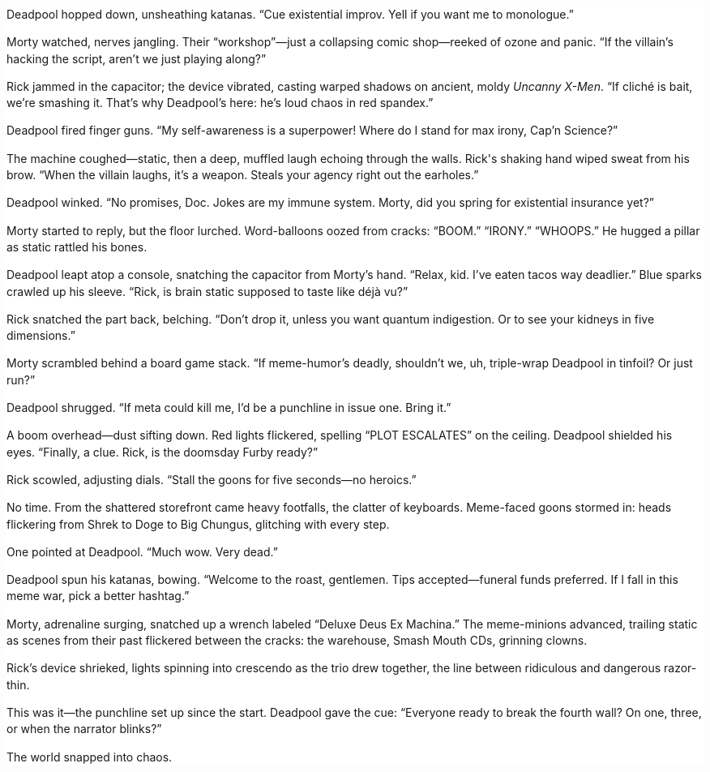 Deadpool hopped down, unsheathing katanas. “Cue existential improv. Yell if you want me to monologue.”

Morty watched, nerves jangling. Their “workshop”—just a collapsing comic shop—reeked of ozone and panic. “If the villain’s hacking the script, aren’t we just playing along?”

Rick jammed in the capacitor; the device vibrated, casting warped shadows on ancient, moldy *Uncanny X-Men*. “If cliché is bait, we’re smashing it. That’s why Deadpool’s here: he’s loud chaos in red spandex.”

Deadpool fired finger guns. “My self-awareness is a superpower! Where do I stand for max irony, Cap’n Science?”

The machine coughed—static, then a deep, muffled laugh echoing through the walls. Rick's shaking hand wiped sweat from his brow. “When the villain laughs, it’s a weapon. Steals your agency right out the earholes.”

Deadpool winked. “No promises, Doc. Jokes are my immune system. Morty, did you spring for existential insurance yet?”

Morty started to reply, but the floor lurched. Word-balloons oozed from cracks: “BOOM.” “IRONY.” “WHOOPS.” He hugged a pillar as static rattled his bones.

Deadpool leapt atop a console, snatching the capacitor from Morty’s hand. “Relax, kid. I’ve eaten tacos way deadlier.” Blue sparks crawled up his sleeve. “Rick, is brain static supposed to taste like déjà vu?”

Rick snatched the part back, belching. “Don’t drop it, unless you want quantum indigestion. Or to see your kidneys in five dimensions.”

Morty scrambled behind a board game stack. “If meme-humor’s deadly, shouldn’t we, uh, triple-wrap Deadpool in tinfoil? Or just run?”

Deadpool shrugged. “If meta could kill me, I’d be a punchline in issue one. Bring it.”

A boom overhead—dust sifting down. Red lights flickered, spelling “PLOT ESCALATES” on the ceiling. Deadpool shielded his eyes. “Finally, a clue. Rick, is the doomsday Furby ready?”

Rick scowled, adjusting dials. “Stall the goons for five seconds—no heroics.”

No time. From the shattered storefront came heavy footfalls, the clatter of keyboards. Meme-faced goons stormed in: heads flickering from Shrek to Doge to Big Chungus, glitching with every step.

One pointed at Deadpool. “Much wow. Very dead.”

Deadpool spun his katanas, bowing. “Welcome to the roast, gentlemen. Tips accepted—funeral funds preferred. If I fall in this meme war, pick a better hashtag.”

Morty, adrenaline surging, snatched up a wrench labeled “Deluxe Deus Ex Machina.” The meme-minions advanced, trailing static as scenes from their past flickered between the cracks: the warehouse, Smash Mouth CDs, grinning clowns.

Rick’s device shrieked, lights spinning into crescendo as the trio drew together, the line between ridiculous and dangerous razor-thin.

This was it—the punchline set up since the start. Deadpool gave the cue: “Everyone ready to break the fourth wall? On one, three, or when the narrator blinks?”

The world snapped into chaos.
